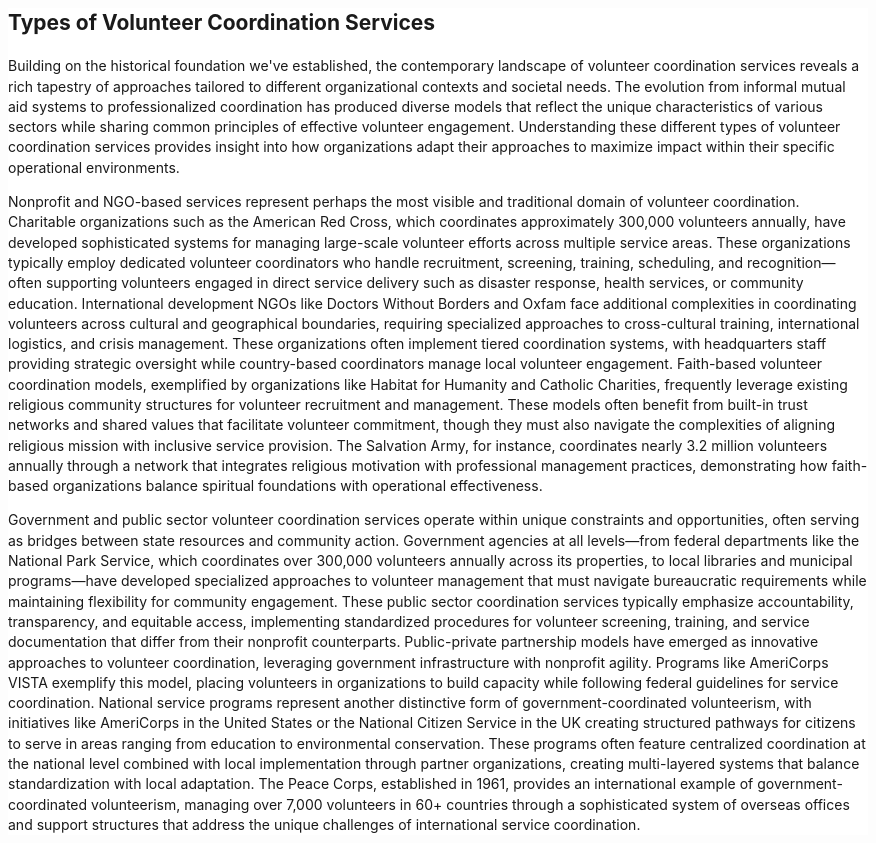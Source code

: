 ## Types of Volunteer Coordination Services

Building on the historical foundation we've established, the contemporary landscape of volunteer coordination services reveals a rich tapestry of approaches tailored to different organizational contexts and societal needs. The evolution from informal mutual aid systems to professionalized coordination has produced diverse models that reflect the unique characteristics of various sectors while sharing common principles of effective volunteer engagement. Understanding these different types of volunteer coordination services provides insight into how organizations adapt their approaches to maximize impact within their specific operational environments.

Nonprofit and NGO-based services represent perhaps the most visible and traditional domain of volunteer coordination. Charitable organizations such as the American Red Cross, which coordinates approximately 300,000 volunteers annually, have developed sophisticated systems for managing large-scale volunteer efforts across multiple service areas. These organizations typically employ dedicated volunteer coordinators who handle recruitment, screening, training, scheduling, and recognition—often supporting volunteers engaged in direct service delivery such as disaster response, health services, or community education. International development NGOs like Doctors Without Borders and Oxfam face additional complexities in coordinating volunteers across cultural and geographical boundaries, requiring specialized approaches to cross-cultural training, international logistics, and crisis management. These organizations often implement tiered coordination systems, with headquarters staff providing strategic oversight while country-based coordinators manage local volunteer engagement. Faith-based volunteer coordination models, exemplified by organizations like Habitat for Humanity and Catholic Charities, frequently leverage existing religious community structures for volunteer recruitment and management. These models often benefit from built-in trust networks and shared values that facilitate volunteer commitment, though they must also navigate the complexities of aligning religious mission with inclusive service provision. The Salvation Army, for instance, coordinates nearly 3.2 million volunteers annually through a network that integrates religious motivation with professional management practices, demonstrating how faith-based organizations balance spiritual foundations with operational effectiveness.

Government and public sector volunteer coordination services operate within unique constraints and opportunities, often serving as bridges between state resources and community action. Government agencies at all levels—from federal departments like the National Park Service, which coordinates over 300,000 volunteers annually across its properties, to local libraries and municipal programs—have developed specialized approaches to volunteer management that must navigate bureaucratic requirements while maintaining flexibility for community engagement. These public sector coordination services typically emphasize accountability, transparency, and equitable access, implementing standardized procedures for volunteer screening, training, and service documentation that differ from their nonprofit counterparts. Public-private partnership models have emerged as innovative approaches to volunteer coordination, leveraging government infrastructure with nonprofit agility. Programs like AmeriCorps VISTA exemplify this model, placing volunteers in organizations to build capacity while following federal guidelines for service coordination. National service programs represent another distinctive form of government-coordinated volunteerism, with initiatives like AmeriCorps in the United States or the National Citizen Service in the UK creating structured pathways for citizens to serve in areas ranging from education to environmental conservation. These programs often feature centralized coordination at the national level combined with local implementation through partner organizations, creating multi-layered systems that balance standardization with local adaptation. The Peace Corps, established in 1961, provides an international example of government-coordinated volunteerism, managing over 7,000 volunteers in 60+ countries through a sophisticated system of overseas offices and support structures that address the unique challenges of international service coordination.
